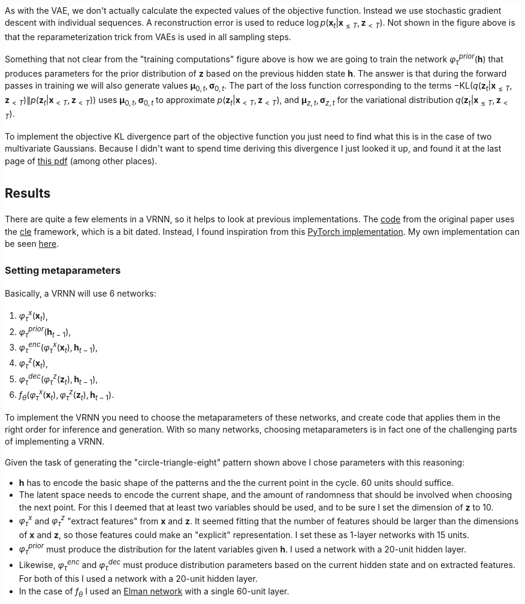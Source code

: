 As with the VAE, we don't actually calculate the expected values of the objective function. Instead we use stochastic gradient descent with individual sequences. A reconstruction error is used to reduce $\log p(\mathbf{x}_t | \mathbf{x}_{\leq T}, \mathbf{z}_{< T})$. Not shown in the figure above is that the reparameterization trick from VAEs is used in all sampling steps.

Something that not clear from the "training computations" figure above is how we are going to train the network $\varphi_\tau^{prior}(\mathbf{h})$ that produces parameters for the prior distribution of $\mathbf{z}$ based on the previous hidden state $\mathbf{h}$. The answer is that during the forward passes in training we will also generate values $\mathbf{\mu}_{0,t}, \mathbf{\sigma}_{0,t}$. The part of the loss function corresponding to the terms $-\text{KL}(q(\mathbf{z}_t | \mathbf{x}_{\leq T}, \mathbf{z}_{< T}) \|p(\mathbf{z}_t | \mathbf{x}_{< T}, \mathbf{z}_{< T}))$ uses $\mathbf{\mu}_{0,t}, \mathbf{\sigma}_{0,t}$ to approximate $p(\mathbf{z}_t | \mathbf{x}_{< T}, \mathbf{z}_{< T})$, and $\mathbf{\mu}_{z,t}, \mathbf{\sigma}_{z,t}$ for the variational distribution $q(\mathbf{z}_t | \mathbf{x}_{\leq T}, \mathbf{z}_{< T})$.

To implement the objective KL divergence part of the objective function you just need to find what this is in the case of two multivariate Gaussians.
Because I didn't want to spend time deriving this divergence I just looked it up, and found it at the last page of [this pdf](https://stanford.edu/~jduchi/projects/general_notes.pdf) (among other places).

## Results
There are quite a few elements in a VRNN, so it helps to look at previous implementations. The [code](https://github.com/jych/nips2015_vrnn/tree/master) from the original paper uses the [cle](https://github.com/jych/cle) framework, which is a bit dated. Instead, I found inspiration from this [PyTorch implementation](https://github.com/emited/VariationalRecurrentNeuralNetwork/tree/master). My own implementation can be seen [here](https://github.com/sergio-verduzco/deep_explorations/blob/main/rnn/VRNN.ipynb).

### Setting metaparameters

Basically, a VRNN will use 6 networks:
1. $\varphi_\tau^x(\mathbf{x}_t)$,
2. $\varphi_\tau^{prior}(\mathbf{h}_{t-1})$,
3. $\varphi_\tau^{enc}(\varphi_\tau^x(\mathbf{x}_t), \mathbf{h}_{t-1})$, 
4. $\varphi_\tau^z(\mathbf{x}_t)$,
5. $\varphi_\tau^{dec}(\varphi_\tau^z(\mathbf{z}_t), \mathbf{h}_{t-1})$,
6. $f_\theta \left( \varphi_\tau^x(\mathbf{x}_t), \varphi_\tau^z(\mathbf{z}_t), \mathbf{h}_{t-1} \right)$.

To implement the VRNN you need to choose the metaparameters of these networks, and create code that applies them in the right order for inference and generation. With so many networks, choosing metaparameters is in fact one of the challenging parts of implementing a VRNN.

Given the task of generating the "circle-triangle-eight" pattern shown above I chose parameters with this reasoning:
- $\mathbf{h}$ has to encode the basic shape of the patterns and the the current point in the cycle. 60 units should suffice.
- The latent space needs to encode the current shape, and the amount of randomness that should be involved when choosing the next point. For this I deemed that at least two variables should be used, and to be sure I set the dimension of $\mathbf{z}$ to 10.
- $\varphi^x_\tau$ and $\varphi^z_\tau$ "extract features" from $\mathbf{x}$ and $\mathbf{z}$. It seemed fitting that the number of features should be larger than the dimensions of $\mathbf{x}$ and $\mathbf{z}$, so those features could make an "explicit" representation. I set these as 1-layer networks with 15 units.
- $\varphi^{prior}_\tau$ must produce the distribution for the latent variables given $\mathbf{h}$. I used a network with a 20-unit hidden layer.
- Likewise, $\varphi^{enc}_\tau$ and $\varphi^{dec}_\tau$ must produce distribution parameters based on the current hidden state and on extracted features. For both of this I used a network with a 20-unit hidden layer.
- In the case of $f_{\theta}$ I used an [Elman network](https://sergio-verduzco.github.io/2023/07/02/elman_rnn.html) with a single 60-unit layer.
